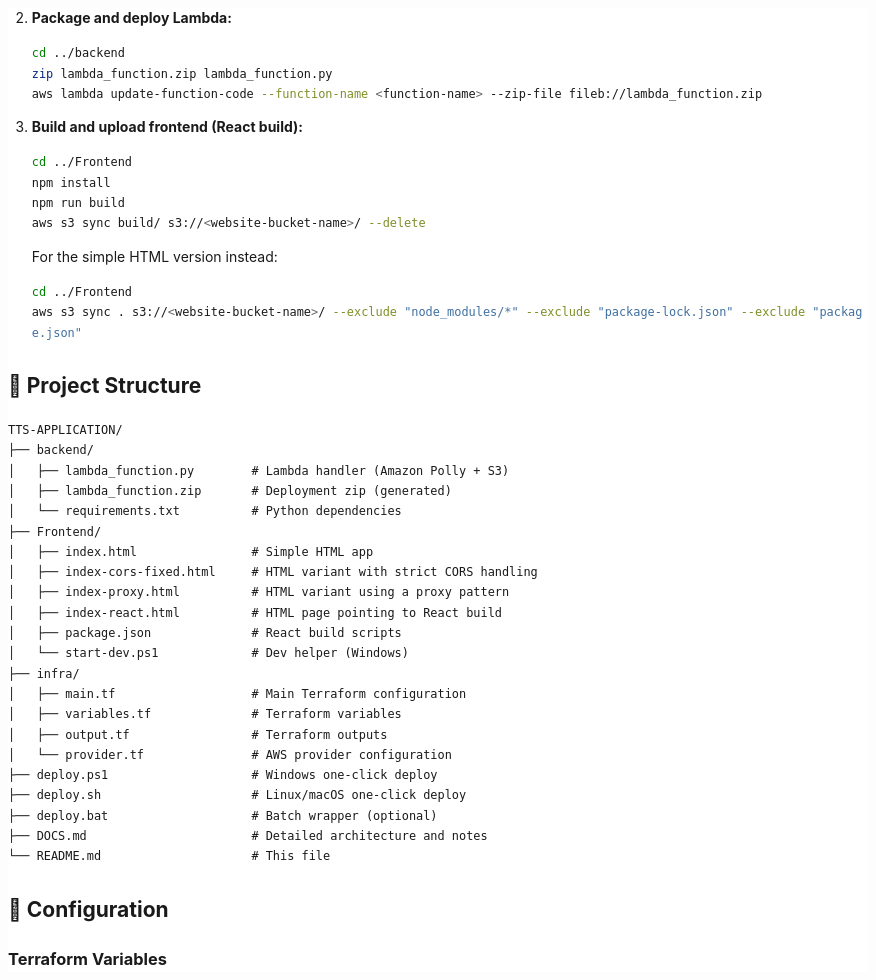 2. **Package and deploy Lambda:**
   ```bash
   cd ../backend
   zip lambda_function.zip lambda_function.py
   aws lambda update-function-code --function-name <function-name> --zip-file fileb://lambda_function.zip
   ```

3. **Build and upload frontend (React build):**
   ```bash
   cd ../Frontend
   npm install
   npm run build
   aws s3 sync build/ s3://<website-bucket-name>/ --delete
   ```

   For the simple HTML version instead:
   ```bash
   cd ../Frontend
   aws s3 sync . s3://<website-bucket-name>/ --exclude "node_modules/*" --exclude "package-lock.json" --exclude "package.json"
   ```

## 📁 Project Structure

```
TTS-APPLICATION/
├── backend/
│   ├── lambda_function.py        # Lambda handler (Amazon Polly + S3)
│   ├── lambda_function.zip       # Deployment zip (generated)
│   └── requirements.txt          # Python dependencies
├── Frontend/
│   ├── index.html                # Simple HTML app
│   ├── index-cors-fixed.html     # HTML variant with strict CORS handling
│   ├── index-proxy.html          # HTML variant using a proxy pattern
│   ├── index-react.html          # HTML page pointing to React build
│   ├── package.json              # React build scripts
│   └── start-dev.ps1             # Dev helper (Windows)
├── infra/
│   ├── main.tf                   # Main Terraform configuration
│   ├── variables.tf              # Terraform variables
│   ├── output.tf                 # Terraform outputs
│   └── provider.tf               # AWS provider configuration
├── deploy.ps1                    # Windows one-click deploy
├── deploy.sh                     # Linux/macOS one-click deploy
├── deploy.bat                    # Batch wrapper (optional)
├── DOCS.md                       # Detailed architecture and notes
└── README.md                     # This file
```

## 🔧 Configuration

### Terraform Variables
